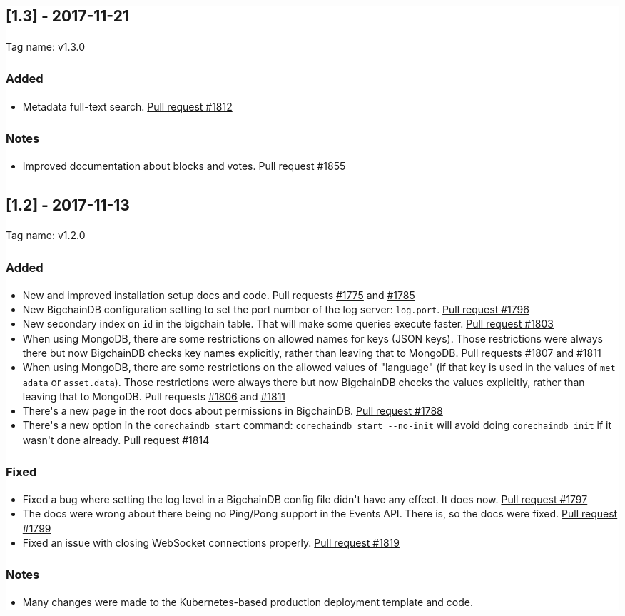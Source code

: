 ## [1.3] - 2017-11-21
Tag name: v1.3.0

### Added
* Metadata full-text search. [Pull request #1812](https://github.com/corechaindb/corechaindb/pull/1812)

### Notes
* Improved documentation about blocks and votes. [Pull request #1855](https://github.com/corechaindb/corechaindb/pull/1855)


## [1.2] - 2017-11-13
Tag name: v1.2.0

### Added
* New and improved installation setup docs and code. Pull requests [#1775](https://github.com/corechaindb/corechaindb/pull/1775) and [#1785](https://github.com/corechaindb/corechaindb/pull/1785)
* New BigchainDB configuration setting to set the port number of the log server: `log.port`. [Pull request #1796](https://github.com/corechaindb/corechaindb/pull/1796)
* New secondary index on `id` in the bigchain table. That will make some queries execute faster. [Pull request #1803](https://github.com/corechaindb/corechaindb/pull/1803)
* When using MongoDB, there are some restrictions on allowed names for keys (JSON keys). Those restrictions were always there but now BigchainDB checks key names explicitly, rather than leaving that to MongoDB. Pull requests [#1807](https://github.com/corechaindb/corechaindb/pull/1807) and [#1811](https://github.com/corechaindb/corechaindb/pull/1811)
* When using MongoDB, there are some restrictions on the allowed values of "language" (if that key is used in the values of `metadata` or `asset.data`). Those restrictions were always there but now BigchainDB checks the values explicitly, rather than leaving that to MongoDB. Pull requests [#1806](https://github.com/corechaindb/corechaindb/pull/1806) and [#1811](https://github.com/corechaindb/corechaindb/pull/1811)
* There's a new page in the root docs about permissions in BigchainDB. [Pull request #1788](https://github.com/corechaindb/corechaindb/pull/1788)
* There's a new option in the `corechaindb start` command: `corechaindb start --no-init` will avoid doing `corechaindb init` if it wasn't done already. [Pull request #1814](https://github.com/corechaindb/corechaindb/pull/1814)

### Fixed
* Fixed a bug where setting the log level in a BigchainDB config file didn't have any effect. It does now. [Pull request #1797](https://github.com/corechaindb/corechaindb/pull/1797)
* The docs were wrong about there being no Ping/Pong support in the Events API. There is, so the docs were fixed. [Pull request #1799](https://github.com/corechaindb/corechaindb/pull/1799)
* Fixed an issue with closing WebSocket connections properly. [Pull request #1819](https://github.com/corechaindb/corechaindb/pull/1819)

### Notes
* Many changes were made to the Kubernetes-based production deployment template and code.

